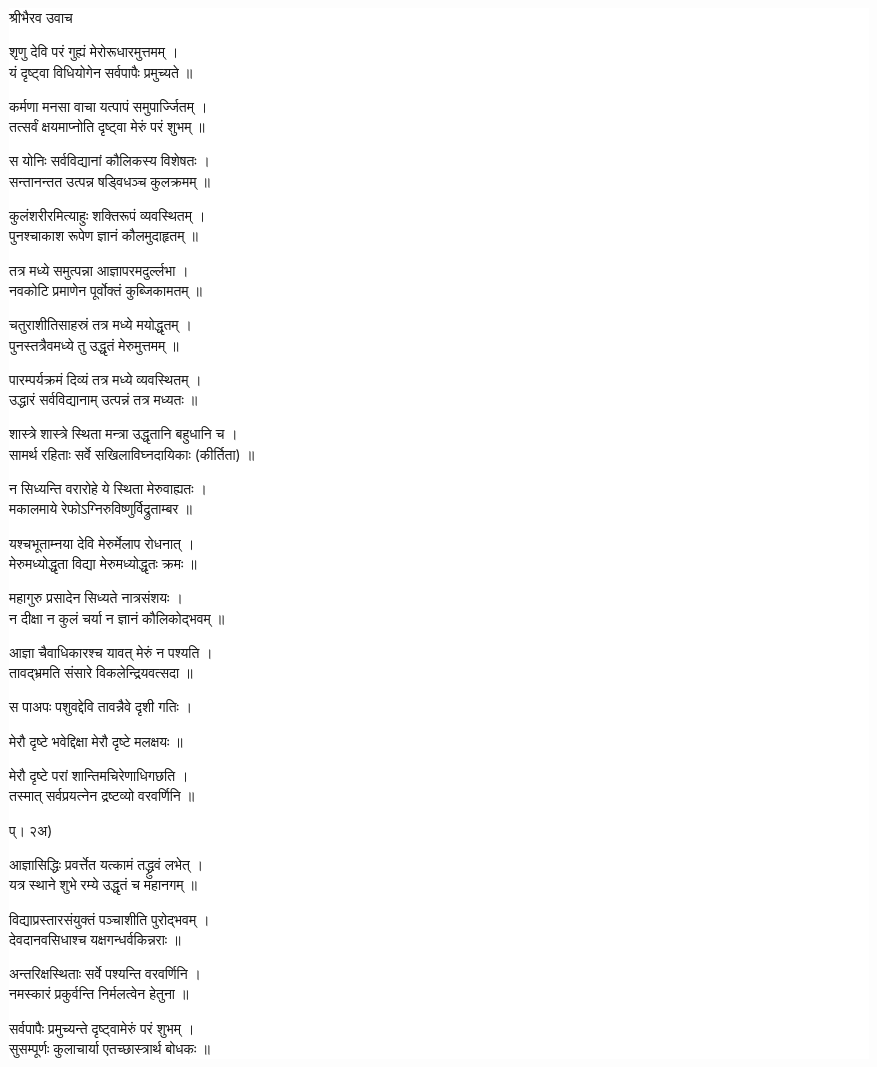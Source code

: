   
श्रीभैरव उवाच  
  
  
शृणु देवि परं गुह्यं मेरोरूधारमुत्तमम् ।  
यं दृष्ट्वा विधियोगेन सर्वपापैः प्रमुच्यते ॥  
  
कर्मणा मनसा वाचा यत्पापं समुपार्ज्जितम् ।  
तत्सर्वं क्षयमाप्नोति दृष्ट्वा मेरुं परं शुभम् ॥  
  
स योनिः सर्वविद्यानां कौलिकस्य विशेषतः ।  
सन्तानन्तत उत्पन्न षड्विधञ्च कुलक्रमम् ॥  
  
कुलंशरीरमित्याहुः शक्तिरूपं व्यवस्थितम् ।  
पुनश्चाकाश रूपेण ज्ञानं कौलमुदाहृतम् ॥  
  
तत्र मध्ये समुत्पन्ना आज्ञापरमदुर्ल्लभा ।  
नवकोटि प्रमाणेन पूर्वोक्तं कुब्जिकामतम् ॥  
  
चतुराशीतिसाहस्रं तत्र मध्ये मयोद्धृतम् ।  
पुनस्तत्रैवमध्ये तु उद्धृतं मेरुमुत्तमम् ॥  
  
पारम्पर्यक्रमं दिव्यं तत्र मध्ये व्यवस्थितम् ।  
उद्धारं सर्वविद्यानाम् उत्पन्नं तत्र मध्यतः ॥  
  
शास्त्रे शास्त्रे स्थिता मन्त्रा उद्धृतानि बहुधानि च ।  
सामर्थ रहिताः सर्वे सखिलाविघ्नदायिकाः (कीर्तिता) ॥  
  
न सिध्यन्ति वरारोहे ये स्थिता मेरुवाह्यतः ।  
मकालमाये रेफोऽग्निरुविष्णुर्विद्रुताम्बर ॥  
  
यश्चभूताम्नया देवि मेरुर्मेलाप रोधनात् ।  
मेरुमध्योद्धृता विद्या मेरुमध्योद्धृतः क्रमः ॥  
  
महागुरु प्रसादेन सिध्यते नात्रसंशयः ।  
न दीक्षा न कुलं चर्या न ज्ञानं कौलिकोद्भवम् ॥  
  
आज्ञा चैवाधिकारश्च यावत् मेरुं न पश्यति ।  
तावद्भ्रमति संसारे विकलेन्द्रियवत्सदा ॥  
  
स पाअपः पशुवद्देवि तावन्नैवे दृशी गतिः ।  
  
मेरौ दृष्टे भवेद्दिक्षा मेरौ दृष्टे मलक्षयः ॥  
  
मेरौ दृष्टे परां शान्तिमचिरेणाधिगछति ।  
तस्मात् सर्वप्रयत्नेन द्रष्टव्यो वरवर्णिनि ॥  
  
प्। २अ)  
  
आज्ञासिद्धिः प्रवर्त्तेत यत्कामं तद्ध्रुवं लभेत् ।  
यत्र स्थाने शुभे रम्ये उद्धृतं च महानगम् ॥  
  
विद्याप्रस्तारसंयुक्तं पञ्चाशीति पुरोद्भवम् ।  
देवदानवसिधाश्च यक्षगन्धर्वकिन्नराः ॥  
  
अन्तरिक्षस्थिताः सर्वे पश्यन्ति वरवर्णिनि ।  
नमस्कारं प्रकुर्वन्ति निर्मलत्वेन हेतुना ॥  
  
सर्वपापैः प्रमुच्यन्ते दृष्ट्वामेरुं परं शुभम् ।  
सुसम्पूर्णः कुलाचार्या एतच्छास्त्रार्थ बोधकः ॥  
  